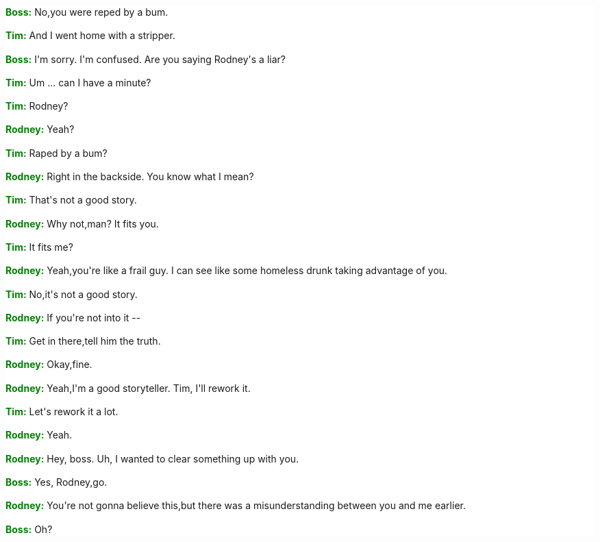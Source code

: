 
<b style = 'color:green;'>Boss:</b> No,you were reped by a bum.


<b style = 'color:green;'>Tim:</b> And I went home with a stripper.


<b style = 'color:green;'>Boss:</b> I'm sorry. I'm confused. Are you saying Rodney's a liar?


<b style = 'color:green;'>Tim:</b> Um ...  can I have a minute?


<b style = 'color:green;'>Tim:</b> Rodney?


<b style = 'color:green;'>Rodney:</b> Yeah?


<b style = 'color:green;'>Tim:</b> Raped by a bum?


<b style = 'color:green;'>Rodney:</b> Right in the backside. You know what I mean?


<b style = 'color:green;'>Tim:</b> That's not a good story.


<b style = 'color:green;'>Rodney:</b> Why not,man? It fits you.


<b style = 'color:green;'>Tim:</b> It fits me?


<b style = 'color:green;'>Rodney:</b> Yeah,you're like a frail guy. I can see like some homeless drunk taking advantage of you.


<b style = 'color:green;'>Tim:</b> No,it's not a good story.


<b style = 'color:green;'>Rodney:</b> If you're not into it -- 


<b style = 'color:green;'>Tim:</b> Get in there,tell him the truth.


<b style = 'color:green;'>Rodney:</b> Okay,fine.


<b style = 'color:green;'>Rodney:</b> Yeah,I'm a good storyteller. Tim, I'll rework it.


<b style = 'color:green;'>Tim:</b> Let's rework it a lot.


<b style = 'color:green;'>Rodney:</b> Yeah.


<b style = 'color:green;'>Rodney:</b> Hey, boss. Uh, I wanted to clear something up with you.


<b style = 'color:green;'>Boss:</b> Yes, Rodney,go.


<b style = 'color:green;'>Rodney:</b> You're not gonna believe this,but there was a misunderstanding between you and me earlier.


<b style = 'color:green;'>Boss:</b> Oh?

